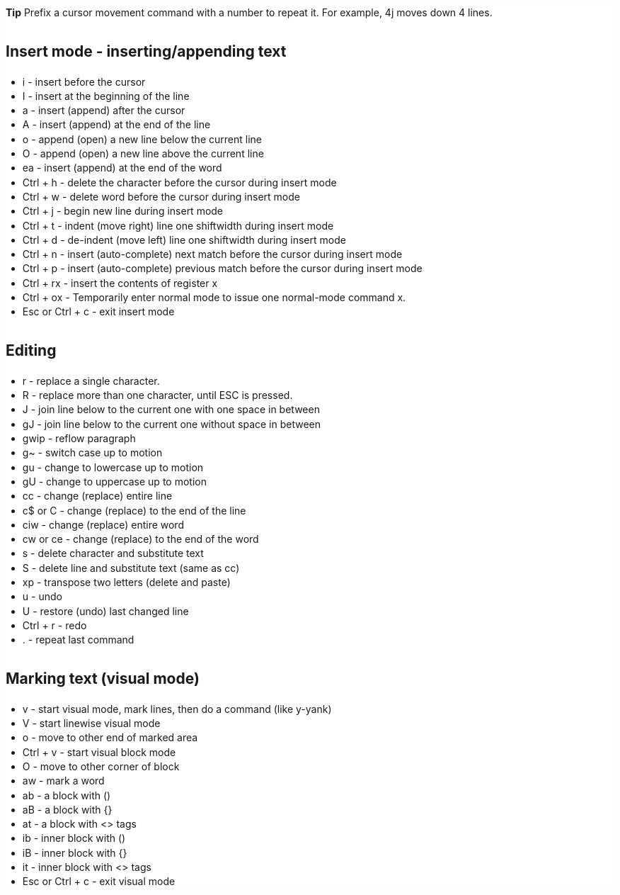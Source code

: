 **Tip** Prefix a cursor movement command with a number to repeat it. For example, 4j moves down 4 lines.

Insert mode - inserting/appending text
--------------------------------------

*   i \- insert before the cursor
*   I \- insert at the beginning of the line
*   a \- insert (append) after the cursor
*   A \- insert (append) at the end of the line
*   o \- append (open) a new line below the current line
*   O \- append (open) a new line above the current line
*   ea \- insert (append) at the end of the word
*   Ctrl \+ h \- delete the character before the cursor during insert mode
*   Ctrl \+ w \- delete word before the cursor during insert mode
*   Ctrl \+ j \- begin new line during insert mode
*   Ctrl \+ t \- indent (move right) line one shiftwidth during insert mode
*   Ctrl \+ d \- de-indent (move left) line one shiftwidth during insert mode
*   Ctrl \+ n \- insert (auto-complete) next match before the cursor during insert mode
*   Ctrl \+ p \- insert (auto-complete) previous match before the cursor during insert mode
*   Ctrl \+ rx \- insert the contents of register x
*   Ctrl \+ ox \- Temporarily enter normal mode to issue one normal-mode command x.
*   Esc or Ctrl \+ c \- exit insert mode

Editing
-------

*   r \- replace a single character.
*   R \- replace more than one character, until ESC is pressed.
*   J \- join line below to the current one with one space in between
*   gJ \- join line below to the current one without space in between
*   gwip \- reflow paragraph
*   g~ \- switch case up to motion
*   gu \- change to lowercase up to motion
*   gU \- change to uppercase up to motion
*   cc \- change (replace) entire line
*   c$ or C \- change (replace) to the end of the line
*   ciw \- change (replace) entire word
*   cw or ce \- change (replace) to the end of the word
*   s \- delete character and substitute text
*   S \- delete line and substitute text (same as cc)
*   xp \- transpose two letters (delete and paste)
*   u \- undo
*   U \- restore (undo) last changed line
*   Ctrl \+ r \- redo
*   . \- repeat last command

Marking text (visual mode)
--------------------------

*   v \- start visual mode, mark lines, then do a command (like y-yank)
*   V \- start linewise visual mode
*   o \- move to other end of marked area
*   Ctrl \+ v \- start visual block mode
*   O \- move to other corner of block
*   aw \- mark a word
*   ab \- a block with ()
*   aB \- a block with {}
*   at \- a block with <> tags
*   ib \- inner block with ()
*   iB \- inner block with {}
*   it \- inner block with <> tags
*   Esc or Ctrl \+ c \- exit visual mode
